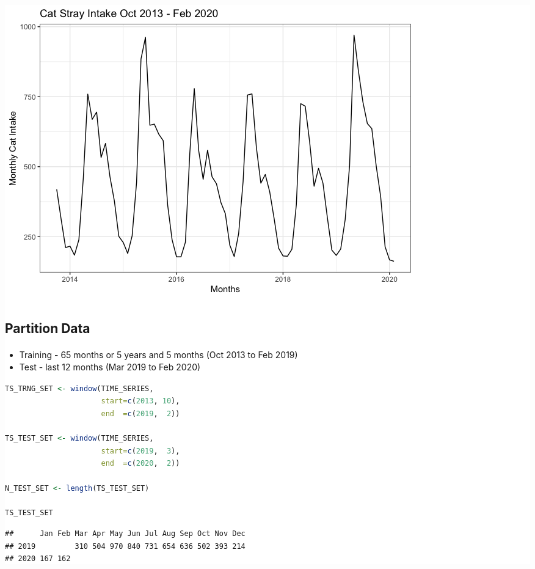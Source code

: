 ![](md-images/cats-smo-unnamed-chunk-3-1.png)

Partition Data
--------------

-   Training - 65 months or 5 years and 5 months (Oct 2013 to Feb 2019)
-   Test - last 12 months (Mar 2019 to Feb 2020)

``` r
TS_TRNG_SET <- window(TIME_SERIES, 
                      start=c(2013, 10), 
                      end  =c(2019,  2))

TS_TEST_SET <- window(TIME_SERIES,
                      start=c(2019,  3),
                      end  =c(2020,  2))

N_TEST_SET <- length(TS_TEST_SET)

TS_TEST_SET
```

    ##      Jan Feb Mar Apr May Jun Jul Aug Sep Oct Nov Dec
    ## 2019         310 504 970 840 731 654 636 502 393 214
    ## 2020 167 162
